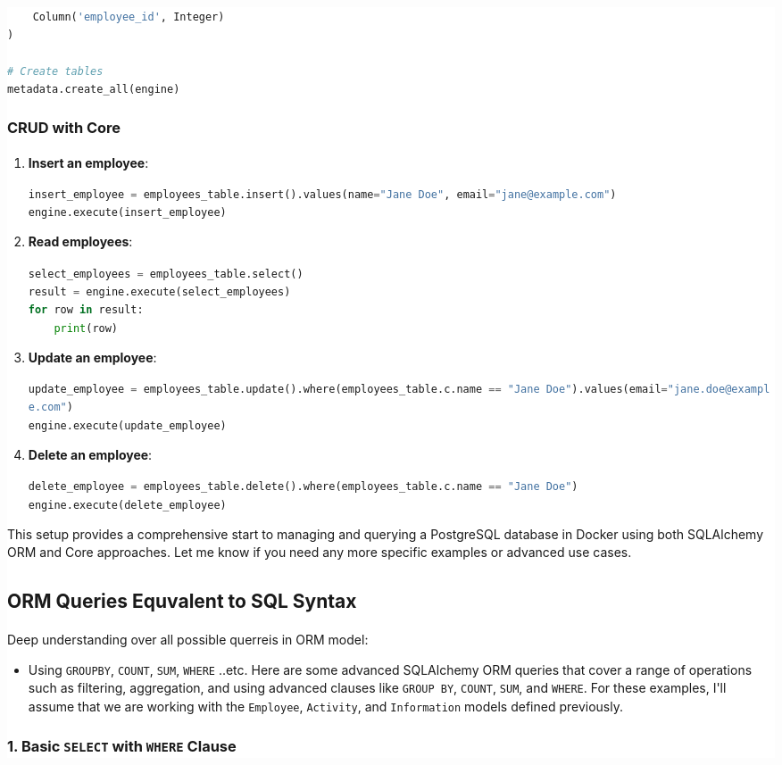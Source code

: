 ```python
    Column('employee_id', Integer)
)

# Create tables
metadata.create_all(engine)
```

### CRUD with Core

1. **Insert an employee**:

   ```python
   insert_employee = employees_table.insert().values(name="Jane Doe", email="jane@example.com")
   engine.execute(insert_employee)
   ```

2. **Read employees**:

   ```python
   select_employees = employees_table.select()
   result = engine.execute(select_employees)
   for row in result:
       print(row)
   ```

3. **Update an employee**:

   ```python
   update_employee = employees_table.update().where(employees_table.c.name == "Jane Doe").values(email="jane.doe@example.com")
   engine.execute(update_employee)
   ```

4. **Delete an employee**:

   ```python
   delete_employee = employees_table.delete().where(employees_table.c.name == "Jane Doe")
   engine.execute(delete_employee)
   ```

This setup provides a comprehensive start to managing and querying a PostgreSQL
database in Docker using both SQLAlchemy ORM and Core approaches. Let me know if
you need any more specific examples or advanced use cases.

## ORM Queries Equvalent to SQL Syntax

Deep understanding over all possible querreis in ORM model:

- Using `GROUPBY`, `COUNT`, `SUM`, `WHERE` ..etc.
  Here are some advanced SQLAlchemy ORM queries that cover a range of operations
  such as filtering, aggregation, and using advanced clauses like `GROUP BY`,
  `COUNT`, `SUM`, and `WHERE`. For these examples, I'll assume that we are working
  with the `Employee`, `Activity`, and `Information` models defined previously.

### 1. **Basic `SELECT` with `WHERE` Clause**
